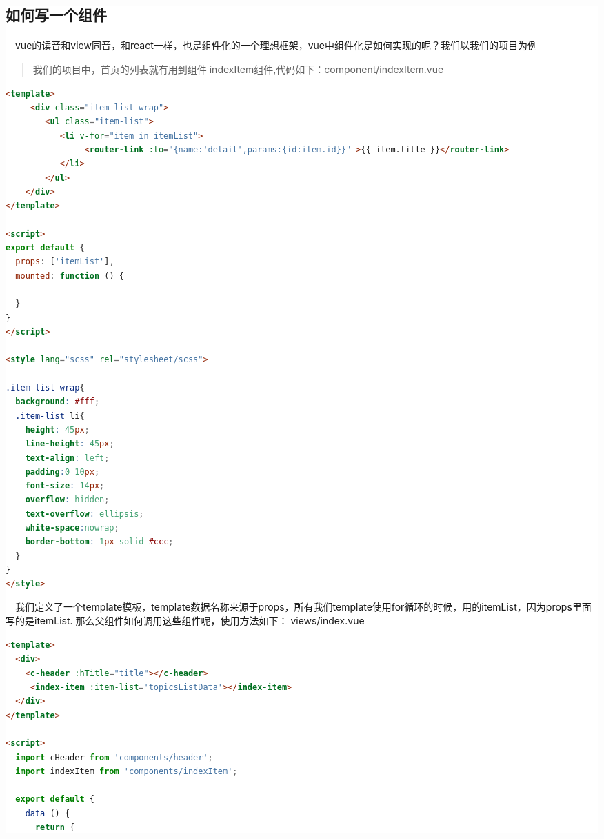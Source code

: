 ## 如何写一个组件
&ensp;&ensp;vue的读音和view同音，和react一样，也是组件化的一个理想框架，vue中组件化是如何实现的呢？我们以我们的项目为例
>我们的项目中，首页的列表就有用到组件 indexItem组件,代码如下：component/indexItem.vue

```html
<template>
	 <div class="item-list-wrap">
        <ul class="item-list">
           <li v-for="item in itemList">
           	    <router-link :to="{name:'detail',params:{id:item.id}}" >{{ item.title }}</router-link>
           </li>
        </ul>
    </div>
</template>

<script>
export default {
  props: ['itemList'],
  mounted: function () {

  }
}
</script>

<style lang="scss" rel="stylesheet/scss">

.item-list-wrap{
  background: #fff;
  .item-list li{
    height: 45px;
    line-height: 45px;
    text-align: left;
    padding:0 10px;
    font-size: 14px;
    overflow: hidden;
    text-overflow: ellipsis;
    white-space:nowrap;
    border-bottom: 1px solid #ccc;
  }
}
</style>

```

&ensp;&ensp;我们定义了一个template模板，template数据名称来源于props，所有我们template使用for循环的时候，用的itemList，因为props里面写的是itemList.
那么父组件如何调用这些组件呢，使用方法如下：
views/index.vue
```html
<template>
  <div>
    <c-header :hTitle="title"></c-header>
     <index-item :item-list='topicsListData'></index-item>
  </div>
</template>

<script>
  import cHeader from 'components/header';
  import indexItem from 'components/indexItem';

  export default {
    data () {
      return {
```